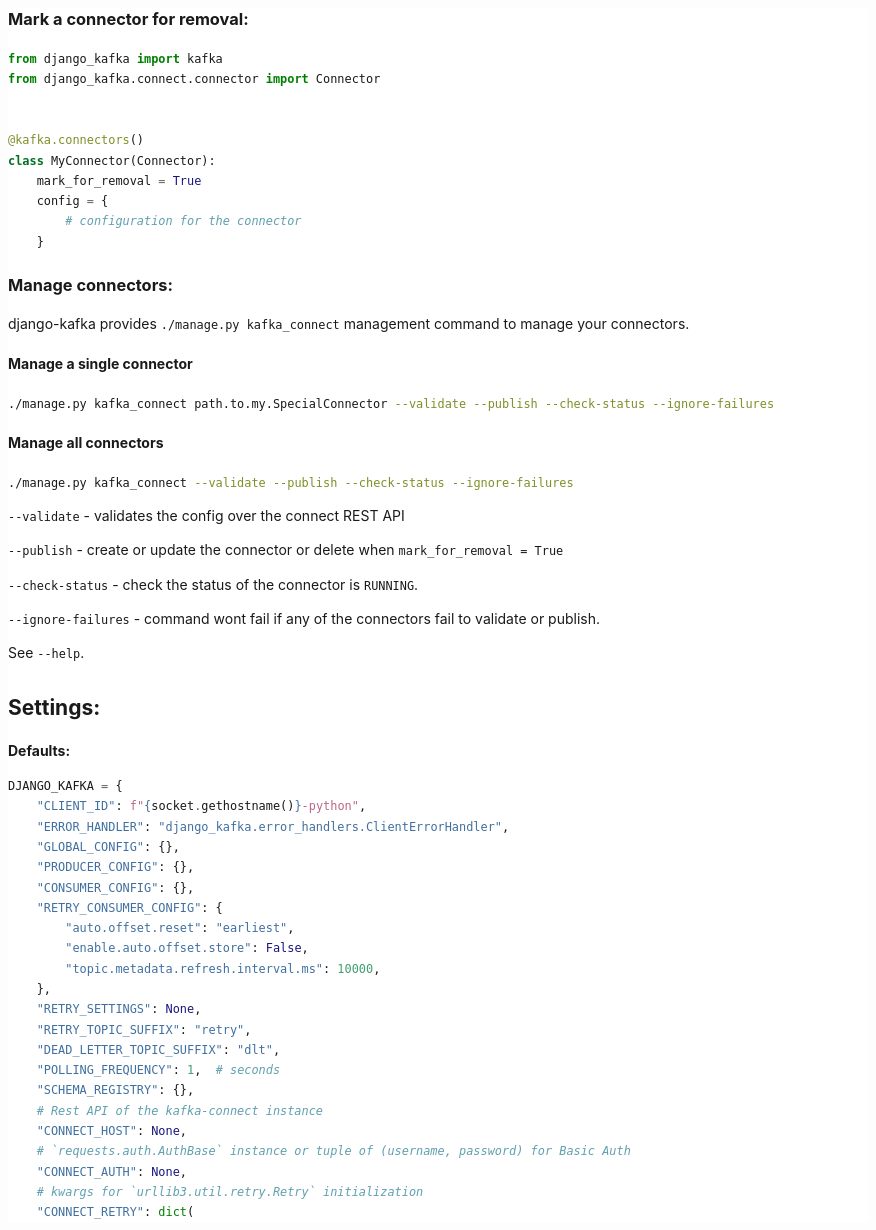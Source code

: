 ### Mark a connector for removal:

```python
from django_kafka import kafka
from django_kafka.connect.connector import Connector


@kafka.connectors()
class MyConnector(Connector):
    mark_for_removal = True
    config = {
        # configuration for the connector
    }
```

### Manage connectors:

django-kafka provides `./manage.py kafka_connect` management command to manage your connectors.


#### Manage a single connector
```bash
./manage.py kafka_connect path.to.my.SpecialConnector --validate --publish --check-status --ignore-failures
````

#### Manage all connectors
```bash
./manage.py kafka_connect --validate --publish --check-status --ignore-failures
````

`--validate` - validates the config over the connect REST API

`--publish` - create or update the connector or delete when `mark_for_removal = True`

`--check-status` - check the status of the connector is `RUNNING`.

`--ignore-failures` - command wont fail if any of the connectors fail to validate or publish.

See `--help`.

## Settings:

**Defaults:**
```python
DJANGO_KAFKA = {
    "CLIENT_ID": f"{socket.gethostname()}-python",
    "ERROR_HANDLER": "django_kafka.error_handlers.ClientErrorHandler",
    "GLOBAL_CONFIG": {},
    "PRODUCER_CONFIG": {},
    "CONSUMER_CONFIG": {},
    "RETRY_CONSUMER_CONFIG": {
        "auto.offset.reset": "earliest",
        "enable.auto.offset.store": False,
        "topic.metadata.refresh.interval.ms": 10000,
    },
    "RETRY_SETTINGS": None,
    "RETRY_TOPIC_SUFFIX": "retry",
    "DEAD_LETTER_TOPIC_SUFFIX": "dlt",
    "POLLING_FREQUENCY": 1,  # seconds
    "SCHEMA_REGISTRY": {},
    # Rest API of the kafka-connect instance
    "CONNECT_HOST": None,
    # `requests.auth.AuthBase` instance or tuple of (username, password) for Basic Auth
    "CONNECT_AUTH": None,
    # kwargs for `urllib3.util.retry.Retry` initialization
    "CONNECT_RETRY": dict(
```